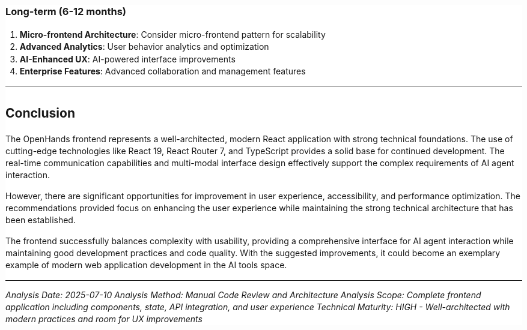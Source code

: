 ### Long-term (6-12 months)
1. **Micro-frontend Architecture**: Consider micro-frontend pattern for scalability
2. **Advanced Analytics**: User behavior analytics and optimization
3. **AI-Enhanced UX**: AI-powered interface improvements
4. **Enterprise Features**: Advanced collaboration and management features

---

## Conclusion

The OpenHands frontend represents a well-architected, modern React application with strong technical foundations. The use of cutting-edge technologies like React 19, React Router 7, and TypeScript provides a solid base for continued development. The real-time communication capabilities and multi-modal interface design effectively support the complex requirements of AI agent interaction.

However, there are significant opportunities for improvement in user experience, accessibility, and performance optimization. The recommendations provided focus on enhancing the user experience while maintaining the strong technical architecture that has been established.

The frontend successfully balances complexity with usability, providing a comprehensive interface for AI agent interaction while maintaining good development practices and code quality. With the suggested improvements, it could become an exemplary example of modern web application development in the AI tools space.

---

*Analysis Date: 2025-07-10*
*Analysis Method: Manual Code Review and Architecture Analysis*
*Scope: Complete frontend application including components, state, API integration, and user experience*
*Technical Maturity: HIGH - Well-architected with modern practices and room for UX improvements*